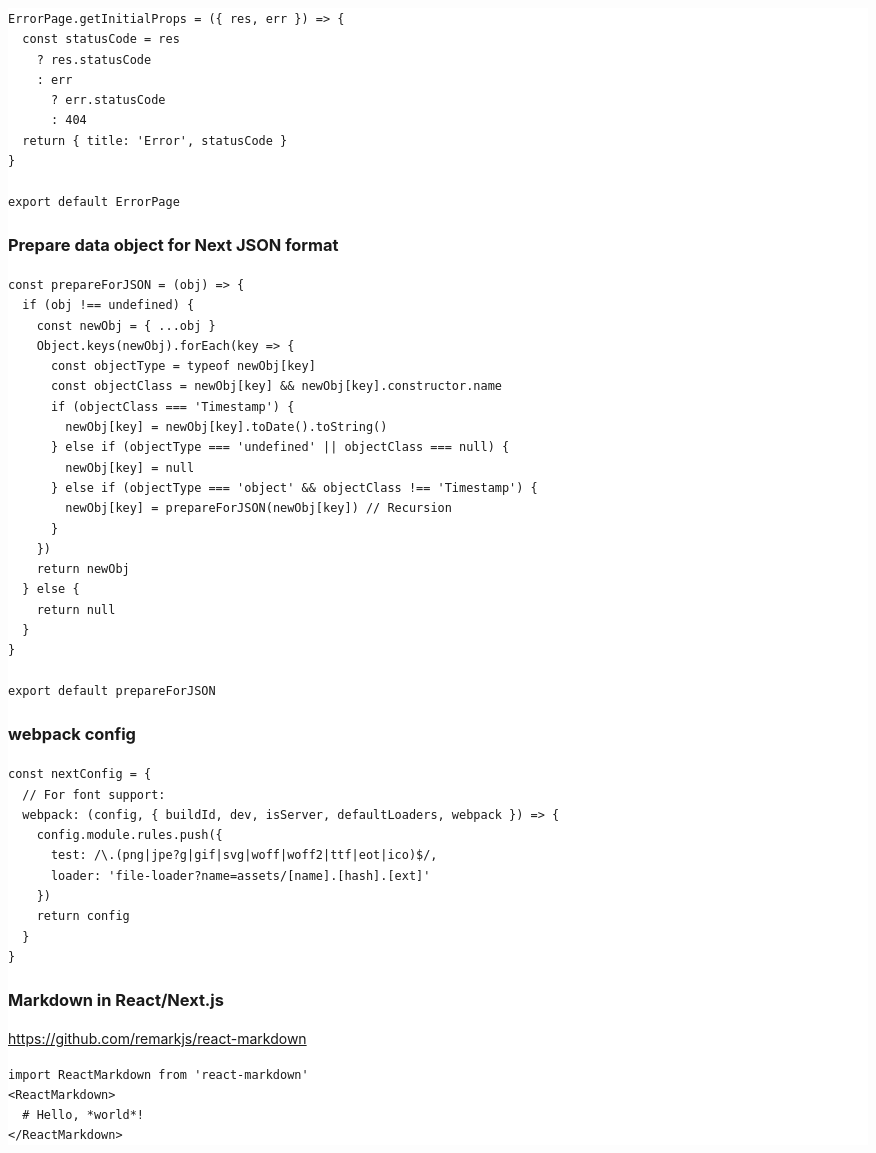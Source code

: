     ErrorPage.getInitialProps = ({ res, err }) => {
      const statusCode = res
        ? res.statusCode
        : err
          ? err.statusCode
          : 404
      return { title: 'Error', statusCode }
    }

    export default ErrorPage

### Prepare data object for Next JSON format

    const prepareForJSON = (obj) => {
      if (obj !== undefined) {
        const newObj = { ...obj }
        Object.keys(newObj).forEach(key => {
          const objectType = typeof newObj[key]
          const objectClass = newObj[key] && newObj[key].constructor.name
          if (objectClass === 'Timestamp') {
            newObj[key] = newObj[key].toDate().toString()
          } else if (objectType === 'undefined' || objectClass === null) {
            newObj[key] = null
          } else if (objectType === 'object' && objectClass !== 'Timestamp') {
            newObj[key] = prepareForJSON(newObj[key]) // Recursion
          }
        })
        return newObj
      } else {
        return null
      }
    }

    export default prepareForJSON

### webpack config

    const nextConfig = {
      // For font support:
      webpack: (config, { buildId, dev, isServer, defaultLoaders, webpack }) => {
        config.module.rules.push({
          test: /\.(png|jpe?g|gif|svg|woff|woff2|ttf|eot|ico)$/,
          loader: 'file-loader?name=assets/[name].[hash].[ext]'
        })
        return config
      }
    }

### Markdown in React/Next.js

https://github.com/remarkjs/react-markdown

    import ReactMarkdown from 'react-markdown'
    <ReactMarkdown>
      # Hello, *world*!
    </ReactMarkdown>
